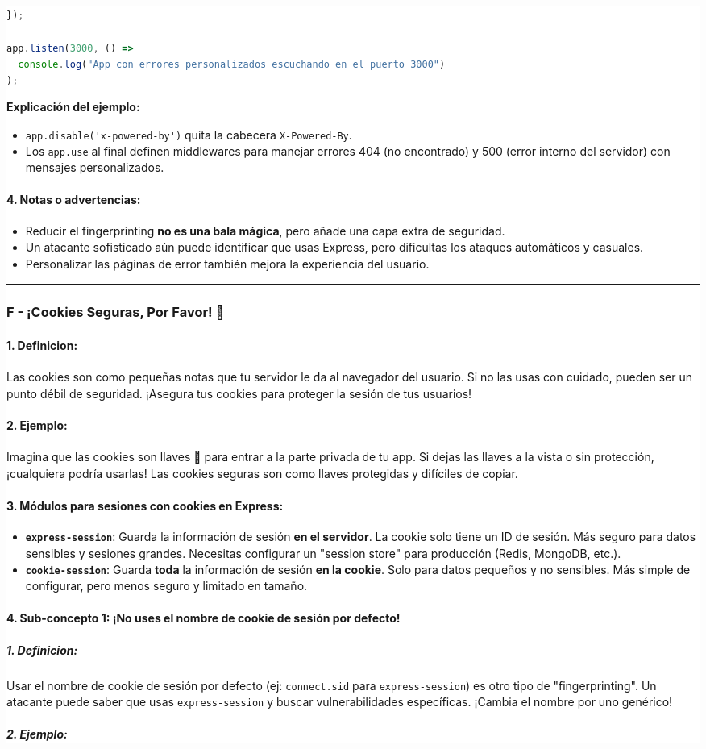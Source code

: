   ```javascript
  });

  app.listen(3000, () =>
    console.log("App con errores personalizados escuchando en el puerto 3000")
  );
  ```

**Explicación del ejemplo:**

- `app.disable('x-powered-by')` quita la cabecera `X-Powered-By`.
- Los `app.use` al final definen middlewares para manejar errores 404 (no encontrado) y 500 (error interno del servidor) con mensajes personalizados.

#### 4. **Notas o advertencias:**

- Reducir el fingerprinting **no es una bala mágica**, pero añade una capa extra de seguridad.
- Un atacante sofisticado aún puede identificar que usas Express, pero dificultas los ataques automáticos y casuales.
- Personalizar las páginas de error también mejora la experiencia del usuario.

---

### F - ¡Cookies Seguras, Por Favor! 🍪

#### 1. **Definicion:**

Las cookies son como pequeñas notas que tu servidor le da al navegador del usuario. Si no las usas con cuidado, pueden ser un punto débil de seguridad. ¡Asegura tus cookies para proteger la sesión de tus usuarios!

#### 2. **Ejemplo:**

Imagina que las cookies son llaves 🔑 para entrar a la parte privada de tu app. Si dejas las llaves a la vista o sin protección, ¡cualquiera podría usarlas! Las cookies seguras son como llaves protegidas y difíciles de copiar.

#### 3. **Módulos para sesiones con cookies en Express:**

- **`express-session`**: Guarda la información de sesión **en el servidor**. La cookie solo tiene un ID de sesión. Más seguro para datos sensibles y sesiones grandes. Necesitas configurar un "session store" para producción (Redis, MongoDB, etc.).
- **`cookie-session`**: Guarda **toda** la información de sesión **en la cookie**. Solo para datos pequeños y no sensibles. Más simple de configurar, pero menos seguro y limitado en tamaño.

#### 4. **Sub-concepto 1: ¡No uses el nombre de cookie de sesión por defecto!**

##### 1. **Definicion:**

Usar el nombre de cookie de sesión por defecto (ej: `connect.sid` para `express-session`) es otro tipo de "fingerprinting". Un atacante puede saber que usas `express-session` y buscar vulnerabilidades específicas. ¡Cambia el nombre por uno genérico!

##### 2. **Ejemplo:**
